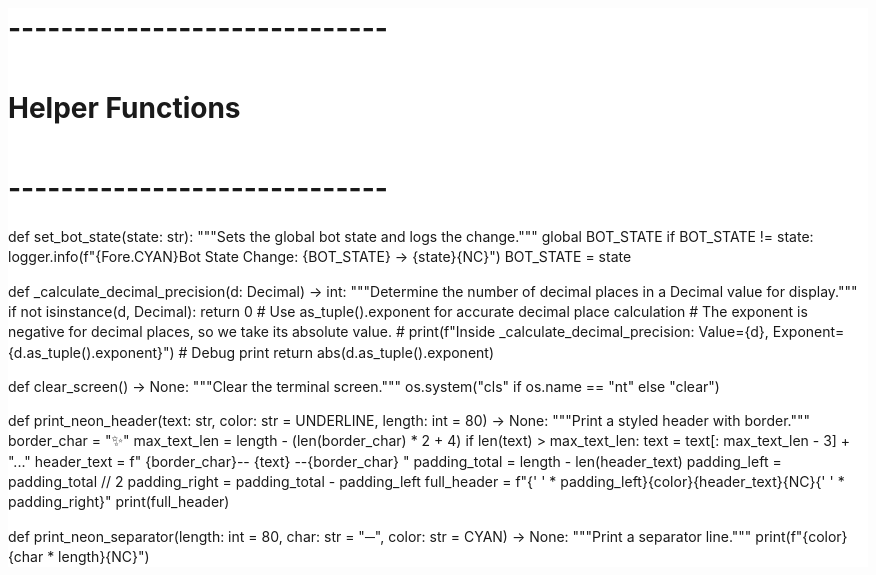 # -----------------------------
# Helper Functions
# -----------------------------

def set_bot_state(state: str):
    """Sets the global bot state and logs the change."""
    global BOT_STATE
    if BOT_STATE != state:
        logger.info(f"{Fore.CYAN}Bot State Change: {BOT_STATE} -> {state}{NC}")
        BOT_STATE = state

def _calculate_decimal_precision(d: Decimal) -> int:
    """Determine the number of decimal places in a Decimal value for display."""
    if not isinstance(d, Decimal):
        return 0
    # Use as_tuple().exponent for accurate decimal place calculation
    # The exponent is negative for decimal places, so we take its absolute value.
    # print(f"Inside _calculate_decimal_precision: Value={d}, Exponent={d.as_tuple().exponent}") # Debug print
    return abs(d.as_tuple().exponent)

def clear_screen() -> None:
    """Clear the terminal screen."""
    os.system("cls" if os.name == "nt" else "clear")

def print_neon_header(text: str, color: str = UNDERLINE, length: int = 80) -> None:
    """Print a styled header with border."""
    border_char = "✨"
    max_text_len = length - (len(border_char) * 2 + 4)
    if len(text) > max_text_len:
        text = text[: max_text_len - 3] + "..."
    header_text = f" {border_char}-- {text} --{border_char} "
    padding_total = length - len(header_text)
    padding_left = padding_total // 2
    padding_right = padding_total - padding_left
    full_header = f"{' ' * padding_left}{color}{header_text}{NC}{' ' * padding_right}"
    print(full_header)

def print_neon_separator(length: int = 80, char: str = "─", color: str = CYAN) -> None:
    """Print a separator line."""
    print(f"{color}{char * length}{NC}")
